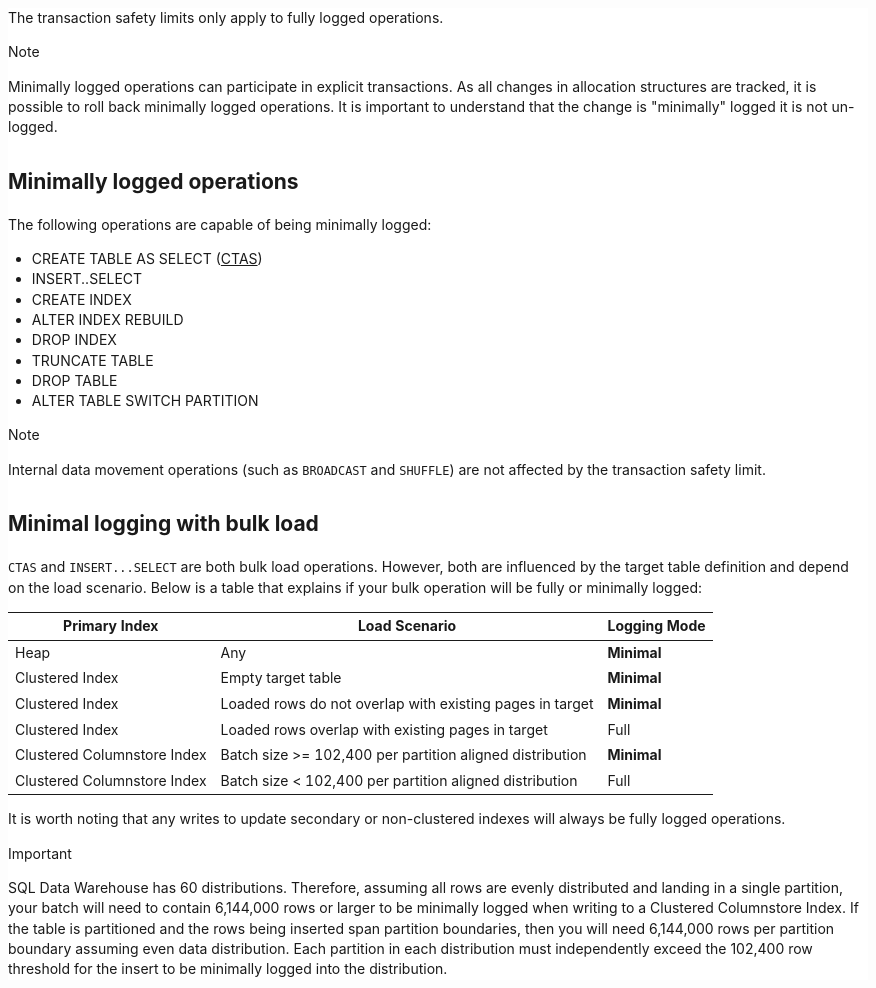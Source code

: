 The transaction safety limits only apply to fully logged operations.

> [!NOTE]
> Minimally logged operations can participate in explicit transactions. As all changes in allocation structures are tracked, it is possible to roll back minimally logged operations. It is important to understand that the change is "minimally" logged it is not un-logged.
> 
> 

## Minimally logged operations
The following operations are capable of being minimally logged:

* CREATE TABLE AS SELECT ([CTAS][CTAS])
* INSERT..SELECT
* CREATE INDEX
* ALTER INDEX REBUILD
* DROP INDEX
* TRUNCATE TABLE
* DROP TABLE
* ALTER TABLE SWITCH PARTITION



> [!NOTE]
> Internal data movement operations (such as `BROADCAST` and `SHUFFLE`) are not affected by the transaction safety limit.
> 
> 

## Minimal logging with bulk load
`CTAS` and `INSERT...SELECT` are both bulk load operations. However, both are influenced by the target table definition and depend on the load scenario. Below is a table that explains if your bulk operation will be fully or minimally logged:  

| Primary Index | Load Scenario | Logging Mode |
| --- | --- | --- |
| Heap |Any |**Minimal** |
| Clustered Index |Empty target table |**Minimal** |
| Clustered Index |Loaded rows do not overlap with existing pages in target |**Minimal** |
| Clustered Index |Loaded rows overlap with existing pages in target |Full |
| Clustered Columnstore Index |Batch size >= 102,400 per partition aligned distribution |**Minimal** |
| Clustered Columnstore Index |Batch size < 102,400 per partition aligned distribution |Full |

It is worth noting that any writes to update secondary or non-clustered indexes will always be fully logged operations.

> [!IMPORTANT]
> SQL Data Warehouse has 60 distributions. Therefore, assuming all rows are evenly distributed and landing in a single partition, your batch will need to contain 6,144,000 rows or larger to be minimally logged when writing to a Clustered Columnstore Index. If the table is partitioned and the rows being inserted span partition boundaries, then you will need 6,144,000 rows per partition boundary assuming even data distribution. Each partition in each distribution must independently exceed the 102,400 row threshold for the insert to be minimally logged into the distribution.
> 
> 


[Transactions in SQL Data Warehouse]: ./sql-data-warehouse-develop-transactions.md
[table partition]: ./sql-data-warehouse-tables-partition.md
[Concurrency]: ./sql-data-warehouse-develop-concurrency.md
[CTAS]: ./sql-data-warehouse-develop-ctas.md
[SQL Data Warehouse Best Practices]: ./sql-data-warehouse-best-practices.md
[RENAME]: https://msdn.microsoft.com/library/mt631611.aspx
